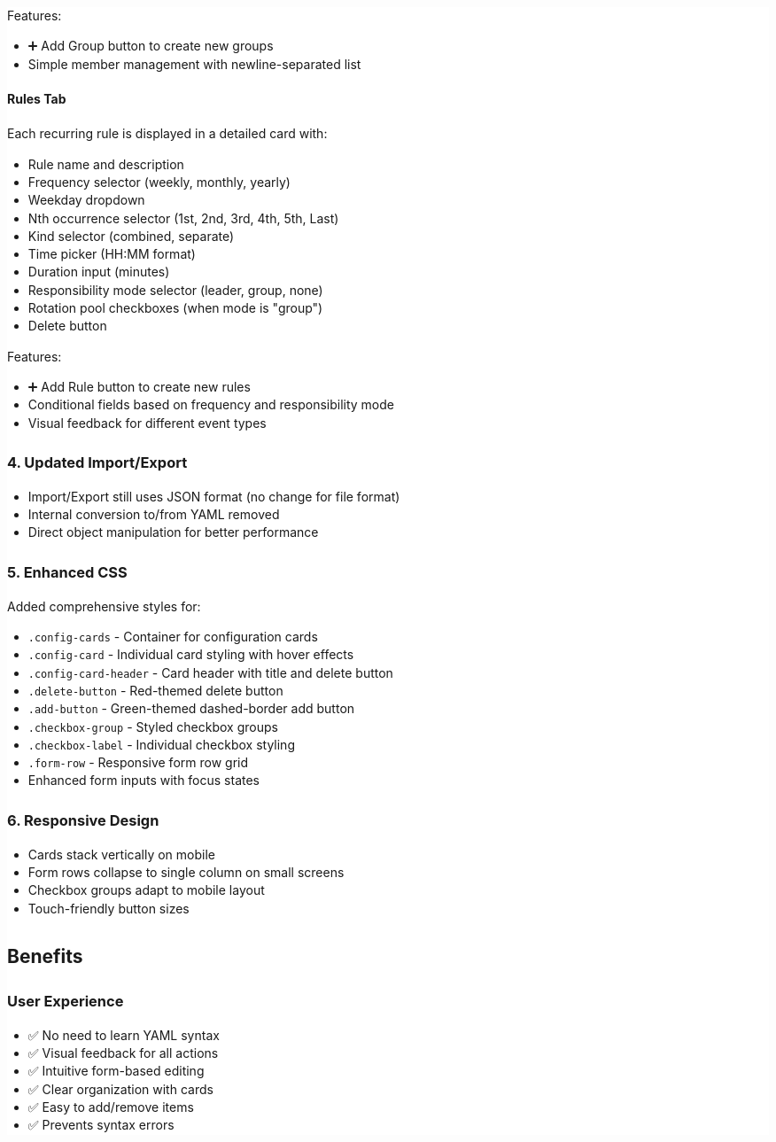 Features:
- ➕ Add Group button to create new groups
- Simple member management with newline-separated list

#### **Rules Tab**
Each recurring rule is displayed in a detailed card with:
- Rule name and description
- Frequency selector (weekly, monthly, yearly)
- Weekday dropdown
- Nth occurrence selector (1st, 2nd, 3rd, 4th, 5th, Last)
- Kind selector (combined, separate)
- Time picker (HH:MM format)
- Duration input (minutes)
- Responsibility mode selector (leader, group, none)
- Rotation pool checkboxes (when mode is "group")
- Delete button

Features:
- ➕ Add Rule button to create new rules
- Conditional fields based on frequency and responsibility mode
- Visual feedback for different event types

### 4. **Updated Import/Export**
- Import/Export still uses JSON format (no change for file format)
- Internal conversion to/from YAML removed
- Direct object manipulation for better performance

### 5. **Enhanced CSS**

Added comprehensive styles for:
- `.config-cards` - Container for configuration cards
- `.config-card` - Individual card styling with hover effects
- `.config-card-header` - Card header with title and delete button
- `.delete-button` - Red-themed delete button
- `.add-button` - Green-themed dashed-border add button
- `.checkbox-group` - Styled checkbox groups
- `.checkbox-label` - Individual checkbox styling
- `.form-row` - Responsive form row grid
- Enhanced form inputs with focus states

### 6. **Responsive Design**
- Cards stack vertically on mobile
- Form rows collapse to single column on small screens
- Checkbox groups adapt to mobile layout
- Touch-friendly button sizes

## Benefits

### **User Experience**
- ✅ No need to learn YAML syntax
- ✅ Visual feedback for all actions
- ✅ Intuitive form-based editing
- ✅ Clear organization with cards
- ✅ Easy to add/remove items
- ✅ Prevents syntax errors
